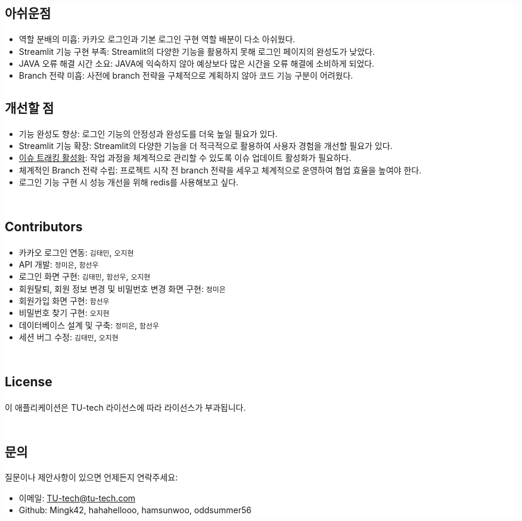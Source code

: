## 아쉬운점
- 역할 분배의 미흡: 카카오 로그인과 기본 로그인 구현 역할 배분이 다소 아쉬웠다.
- Streamlit 기능 구현 부족: Streamlit의 다양한 기능을 활용하지 못해 로그인 페이지의 완성도가 낮았다.
- JAVA 오류 해결 시간 소요: JAVA에 익숙하지 않아 예상보다 많은 시간을 오류 해결에 소비하게 되었다.
- Branch 전략 미흡: 사전에 branch 전략을 구체적으로 계획하지 않아 코드 기능 구분이 어려웠다.

## 개선할 점
- 기능 완성도 향상: 로그인 기능의 안정성과 완성도를 더욱 높일 필요가 있다.
- Streamlit 기능 확장: Streamlit의 다양한 기능을 더 적극적으로 활용하여 사용자 경험을 개선할 필요가 있다.
- [이슈 트래킹 활성화](https://github.com/Team1-TU-tech/login/issues): 작업 과정을 체계적으로 관리할 수 있도록 이슈 업데이트 활성화가 필요하다.
- 체계적인 Branch 전략 수립: 프로젝트 시작 전 branch 전략을 세우고 체계적으로 운영하여 협업 효율을 높여야 한다.
- 로그인 기능 구현 시 성능 개선을 위해 redis를 사용해보고 싶다.
<br></br>


## Contributors
- 카카오 로그인 연동: `김태민`, `오지현`
- API 개발: `정미은`, `함선우`
- 로그인 화면 구현: `김태민`, `함선우`, `오지현`
- 회원탈퇴, 회원 정보 변경 및 비밀번호 변경 화면 구현: `정미은`
- 회원가입 화면 구현: `함선우`
- 비밀번호 찾기 구현: `오지현`
- 데이터베이스 설계 및 구축: `정미은`, `함선우`
- 세션 버그 수정: `김태민`, `오지현`
<br></br>


## License
이 애플리케이션은 TU-tech 라이선스에 따라 라이선스가 부과됩니다.
<br></br>


## 문의 
질문이나 제안사항이 있으면 언제든지 연락주세요:
- 이메일: TU-tech@tu-tech.com
- Github: Mingk42, hahahellooo, hamsunwoo, oddsummer56
